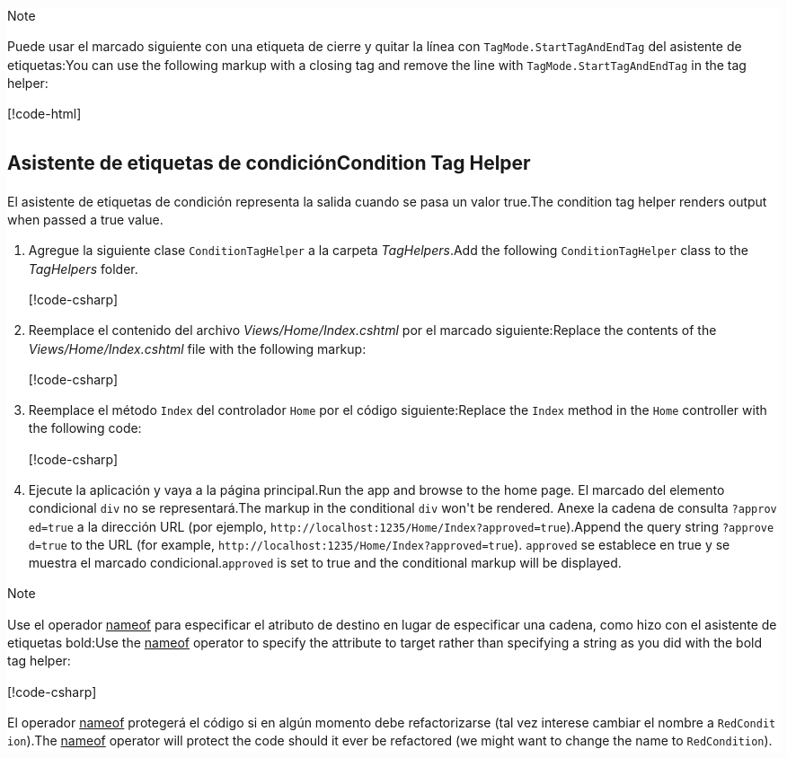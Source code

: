    > [!NOTE]
   > <span data-ttu-id="a7f2f-214">Puede usar el marcado siguiente con una etiqueta de cierre y quitar la línea con `TagMode.StartTagAndEndTag` del asistente de etiquetas:</span><span class="sxs-lookup"><span data-stu-id="a7f2f-214">You can use the following markup with a closing tag and remove the line with `TagMode.StartTagAndEndTag` in the tag helper:</span></span>
   >
   > [!code-html[](authoring/sample/AuthoringTagHelpers/src/AuthoringTagHelpers/Views/Home/AboutNotSelfClosing.cshtml?range=20-21)]

## <a name="condition-tag-helper"></a><span data-ttu-id="a7f2f-215">Asistente de etiquetas de condición</span><span class="sxs-lookup"><span data-stu-id="a7f2f-215">Condition Tag Helper</span></span>

<span data-ttu-id="a7f2f-216">El asistente de etiquetas de condición representa la salida cuando se pasa un valor true.</span><span class="sxs-lookup"><span data-stu-id="a7f2f-216">The condition tag helper renders output when passed a true value.</span></span>

1. <span data-ttu-id="a7f2f-217">Agregue la siguiente clase `ConditionTagHelper` a la carpeta *TagHelpers*.</span><span class="sxs-lookup"><span data-stu-id="a7f2f-217">Add the following `ConditionTagHelper` class to the *TagHelpers* folder.</span></span>

   [!code-csharp[](authoring/sample/AuthoringTagHelpers/src/AuthoringTagHelpers/TagHelpers/ConditionTagHelper.cs)]

1. <span data-ttu-id="a7f2f-218">Reemplace el contenido del archivo *Views/Home/Index.cshtml* por el marcado siguiente:</span><span class="sxs-lookup"><span data-stu-id="a7f2f-218">Replace the contents of the *Views/Home/Index.cshtml* file with the following markup:</span></span>

   [!code-csharp[](authoring/sample/AuthoringTagHelpers/src/AuthoringTagHelpers/Views/Home/Index.cshtml)]

1. <span data-ttu-id="a7f2f-219">Reemplace el método `Index` del controlador `Home` por el código siguiente:</span><span class="sxs-lookup"><span data-stu-id="a7f2f-219">Replace the `Index` method in the `Home` controller with the following code:</span></span>

   [!code-csharp[](authoring/sample/AuthoringTagHelpers/src/AuthoringTagHelpers/Controllers/HomeController.cs?range=9-18)]

1. <span data-ttu-id="a7f2f-220">Ejecute la aplicación y vaya a la página principal.</span><span class="sxs-lookup"><span data-stu-id="a7f2f-220">Run the app and browse to the home page.</span></span> <span data-ttu-id="a7f2f-221">El marcado del elemento condicional `div` no se representará.</span><span class="sxs-lookup"><span data-stu-id="a7f2f-221">The markup in the conditional `div` won't be rendered.</span></span> <span data-ttu-id="a7f2f-222">Anexe la cadena de consulta `?approved=true` a la dirección URL (por ejemplo, `http://localhost:1235/Home/Index?approved=true`).</span><span class="sxs-lookup"><span data-stu-id="a7f2f-222">Append the query string `?approved=true` to the URL (for example, `http://localhost:1235/Home/Index?approved=true`).</span></span> <span data-ttu-id="a7f2f-223">`approved` se establece en true y se muestra el marcado condicional.</span><span class="sxs-lookup"><span data-stu-id="a7f2f-223">`approved` is set to true and the conditional markup will be displayed.</span></span>

> [!NOTE]
> <span data-ttu-id="a7f2f-224">Use el operador [nameof](/dotnet/csharp/language-reference/keywords/nameof) para especificar el atributo de destino en lugar de especificar una cadena, como hizo con el asistente de etiquetas bold:</span><span class="sxs-lookup"><span data-stu-id="a7f2f-224">Use the [nameof](/dotnet/csharp/language-reference/keywords/nameof) operator to specify the attribute to target rather than specifying a string as you did with the bold tag helper:</span></span>
>
> [!code-csharp[](../../../mvc/views/tag-helpers/authoring/sample/AuthoringTagHelpers/src/AuthoringTagHelpers/TagHelpers/zConditionTagHelperCopy.cs?highlight=1,2,5&range=5-18)]
>
> <span data-ttu-id="a7f2f-225">El operador [nameof](/dotnet/csharp/language-reference/keywords/nameof) protegerá el código si en algún momento debe refactorizarse (tal vez interese cambiar el nombre a `RedCondition`).</span><span class="sxs-lookup"><span data-stu-id="a7f2f-225">The [nameof](/dotnet/csharp/language-reference/keywords/nameof) operator will protect the code should it ever be refactored (we might want to change the name to `RedCondition`).</span></span>
